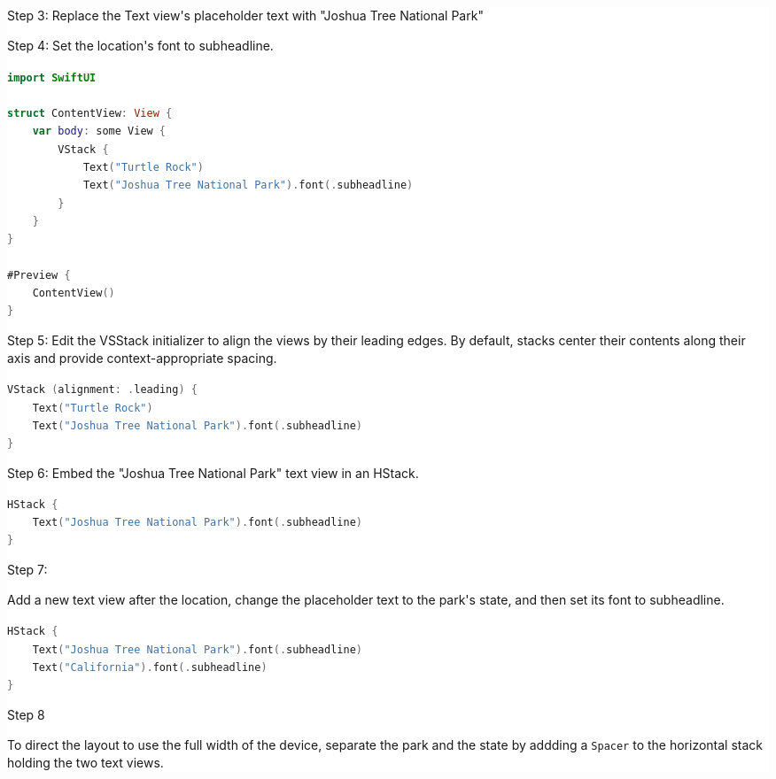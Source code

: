 Step 3:
Replace the Text view's placeholder text with "Joshua Tree National Park"

Step 4:
Set the location's font to subheadline.

```swift
import SwiftUI

struct ContentView: View {
    var body: some View {
        VStack {
            Text("Turtle Rock")
            Text("Joshua Tree National Park").font(.subheadline)
        }
    }
}

#Preview {
    ContentView()
}
```

Step 5:
Edit the VSStack initializer to align the views by their leading edges.
By default, stacks center their contents along their axis and provide context-appropriate spacing.

```swift
VStack (alignment: .leading) {
    Text("Turtle Rock")
    Text("Joshua Tree National Park").font(.subheadline)
}
```

Step 6:
Embed the "Joshua Tree National Park" text view in an HStack.

```swift
HStack {
    Text("Joshua Tree National Park").font(.subheadline)
}
```

Step 7:

Add a new text view after the location, change the placeholder text to the park's state, and then set its font to subheadline.

```swift
HStack {
    Text("Joshua Tree National Park").font(.subheadline)
    Text("California").font(.subheadline)
}
```

Step 8

To direct the layout to use the full width of the device, separate the park and the state by addding a `Spacer` to the horizontal stack holding the two text views.
